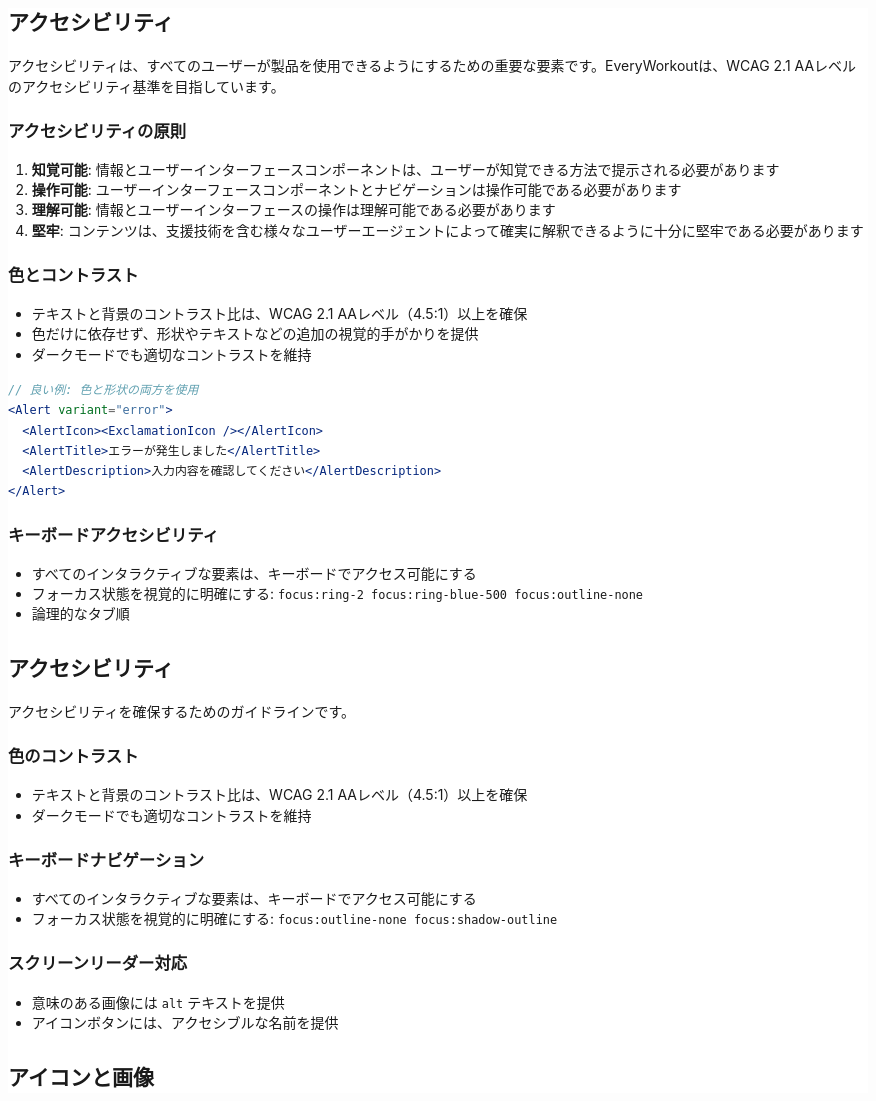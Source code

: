 ## アクセシビリティ

アクセシビリティは、すべてのユーザーが製品を使用できるようにするための重要な要素です。EveryWorkoutは、WCAG 2.1 AAレベルのアクセシビリティ基準を目指しています。

### アクセシビリティの原則

1. **知覚可能**: 情報とユーザーインターフェースコンポーネントは、ユーザーが知覚できる方法で提示される必要があります
2. **操作可能**: ユーザーインターフェースコンポーネントとナビゲーションは操作可能である必要があります
3. **理解可能**: 情報とユーザーインターフェースの操作は理解可能である必要があります
4. **堅牢**: コンテンツは、支援技術を含む様々なユーザーエージェントによって確実に解釈できるように十分に堅牢である必要があります

### 色とコントラスト

- テキストと背景のコントラスト比は、WCAG 2.1 AAレベル（4.5:1）以上を確保
- 色だけに依存せず、形状やテキストなどの追加の視覚的手がかりを提供
- ダークモードでも適切なコントラストを維持

```jsx
// 良い例: 色と形状の両方を使用
<Alert variant="error">
  <AlertIcon><ExclamationIcon /></AlertIcon>
  <AlertTitle>エラーが発生しました</AlertTitle>
  <AlertDescription>入力内容を確認してください</AlertDescription>
</Alert>
```

### キーボードアクセシビリティ

- すべてのインタラクティブな要素は、キーボードでアクセス可能にする
- フォーカス状態を視覚的に明確にする: `focus:ring-2 focus:ring-blue-500 focus:outline-none`
- 論理的なタブ順

## アクセシビリティ

アクセシビリティを確保するためのガイドラインです。

### 色のコントラスト

- テキストと背景のコントラスト比は、WCAG 2.1 AAレベル（4.5:1）以上を確保
- ダークモードでも適切なコントラストを維持

### キーボードナビゲーション

- すべてのインタラクティブな要素は、キーボードでアクセス可能にする
- フォーカス状態を視覚的に明確にする: `focus:outline-none focus:shadow-outline`

### スクリーンリーダー対応

- 意味のある画像には `alt` テキストを提供
- アイコンボタンには、アクセシブルな名前を提供

## アイコンと画像

